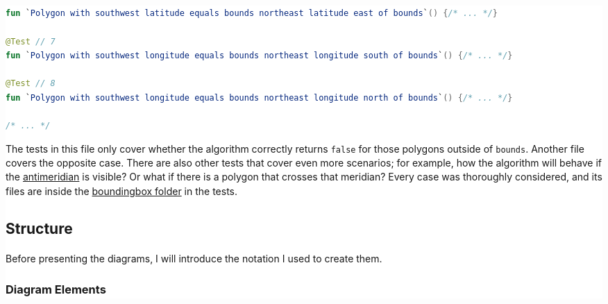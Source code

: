   ```kotlin
  fun `Polygon with southwest latitude equals bounds northeast latitude east of bounds`() {/* ... */}

  @Test // 7
  fun `Polygon with southwest longitude equals bounds northeast longitude south of bounds`() {/* ... */}

  @Test // 8
  fun `Polygon with southwest longitude equals bounds northeast longitude north of bounds`() {/* ... */}

  /* ... */
  ``` 
    

  The tests in this file only cover whether the algorithm correctly returns `false` for those polygons outside of `bounds`. Another file covers the opposite case. There are also other tests that cover even more scenarios; for example, how the algorithm will behave if the [antimeridian](https://en.wikipedia.org/wiki/180th_meridian) is visible? Or what if there is a polygon that crosses that meridian? Every case was thoroughly considered, and its files are inside the [boundingbox folder](https://github.com/giovanischiar/fridgnet/tree/main/app/src/test/java/io/schiar/fridgnet/model/boundingbox) in the tests.

## Structure
Before presenting the diagrams, I will introduce the notation I used to create them.
  
### Diagram Elements
<picture>
  <source media="(prefers-color-scheme: dark)" srcset="./readme-res/structure/dark/diagram-elements.dark.svg">